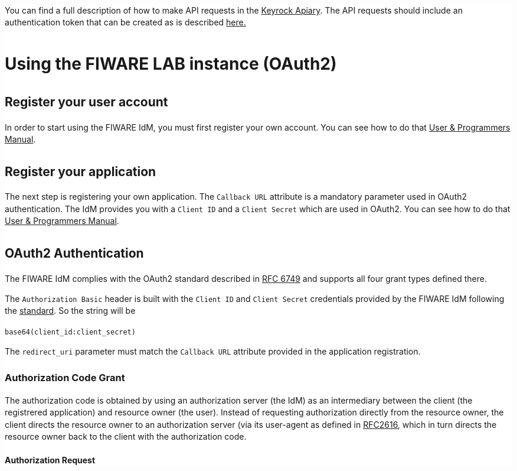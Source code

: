 You can find a full description of how to make API requests in the [Keyrock Apiary](https://keyrock.docs.apiary.io/). The API requests should include an authentication token that can be created as is described [here.](https://keyrock.docs.apiary.io/#reference/keyrock-api/authentication)

<a name="def-apiOAuth"></a>
# Using the FIWARE LAB instance (OAuth2)

<a name="def-userAccount"></a>
## Register your user account


In order to start using the FIWARE IdM, you must first register your
own account. You can see how to do that [User & Programmers Manual](http://fiware-idm.readthedocs.org/en/latest/user_guide/#def-user-guide).

<a name="def-registerApplication"></a>
## Register your application

The next step is registering your own application. The `Callback URL` attribute is a mandatory parameter used in OAuth2 authentication. The IdM provides you with a `Client ID` and a `Client Secret` which are used in OAuth2. You can see how to do that [User & Programmers Manual](http://fiware-idm.readthedocs.org/en/latest/user_guide/#def-register-app).

<a name="def-oauth2Auth"></a>
## OAuth2 Authentication

The FIWARE IdM complies with the OAuth2 standard described in [RFC
6749](http://tools.ietf.org/html/rfc6749) and supports all four grant types defined there.

The `Authorization Basic` header is built with the `Client ID` and
`Client Secret` credentials provided by the FIWARE IdM following the 
[standard](http://tools.ietf.org/html/rfc2617). So the string will be

~~~
base64(client_id:client_secret)
~~~

The `redirect_uri` parameter must match the `Callback URL` attribute
provided in the application registration.

<a name="def-codeGrant"></a>
### Authorization Code Grant

The authorization code is obtained by using an authorization server (the
IdM) as an intermediary between the client (the registrered application)
and resource owner (the user). Instead of requesting authorization
directly from the resource owner, the client directs the resource owner
to an authorization server (via its user-agent as defined in
[RFC2616](http://tools.ietf.org/html/rfc2616>), which in turn directs
the resource owner back to the client with the authorization code.

<a name="def-codeGrantAuthReq"></a>
#### Authorization Request

